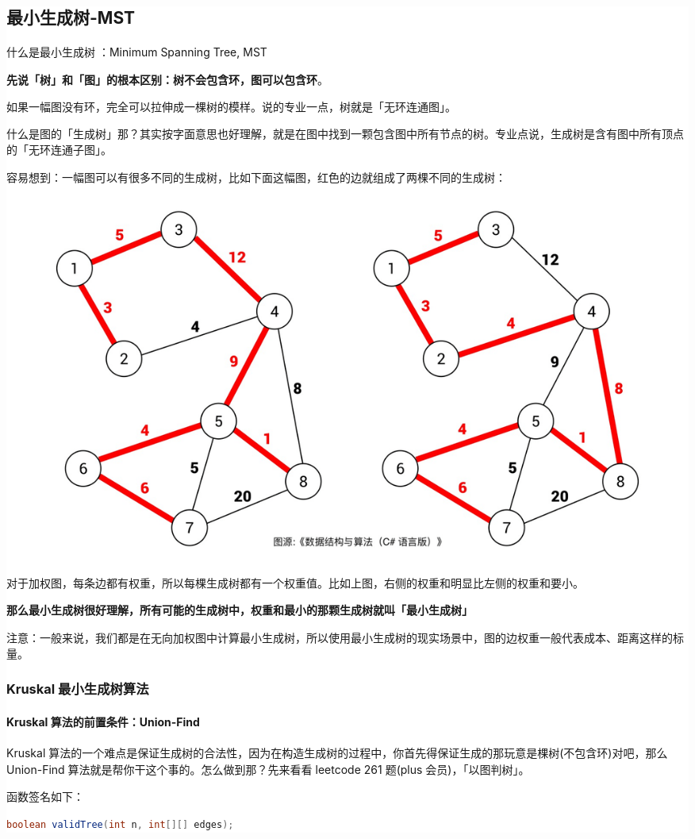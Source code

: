 ## 最小生成树-MST

什么是最小生成树 ：Minimum Spanning Tree, MST

**先说「树」和「图」的根本区别：树不会包含环，图可以包含环**。

如果一幅图没有环，完全可以拉伸成一棵树的模样。说的专业一点，树就是「无环连通图」。

什么是图的「生成树」那？其实按字面意思也好理解，就是在图中找到一颗包含图中所有节点的树。专业点说，生成树是含有图中所有顶点的「无环连通子图」。

容易想到：一幅图可以有很多不同的生成树，比如下面这幅图，红色的边就组成了两棵不同的生成树：

![生成树的定义](../algorithm/dynamic_programming/imgs/kruskal1.png)

对于加权图，每条边都有权重，所以每棵生成树都有一个权重值。比如上图，右侧的权重和明显比左侧的权重和要小。

**那么最小生成树很好理解，所有可能的生成树中，权重和最小的那颗生成树就叫「最小生成树」**

注意：一般来说，我们都是在无向加权图中计算最小生成树，所以使用最小生成树的现实场景中，图的边权重一般代表成本、距离这样的标量。

### Kruskal 最小生成树算法

#### Kruskal 算法的前置条件：Union-Find

Kruskal 算法的一个难点是保证生成树的合法性，因为在构造生成树的过程中，你首先得保证生成的那玩意是棵树(不包含环)对吧，那么 Union-Find 算法就是帮你干这个事的。怎么做到那？先来看看 leetcode 261 题(plus 会员)，「以图判树」。

函数签名如下：

```java
boolean validTree(int n, int[][] edges);
```
